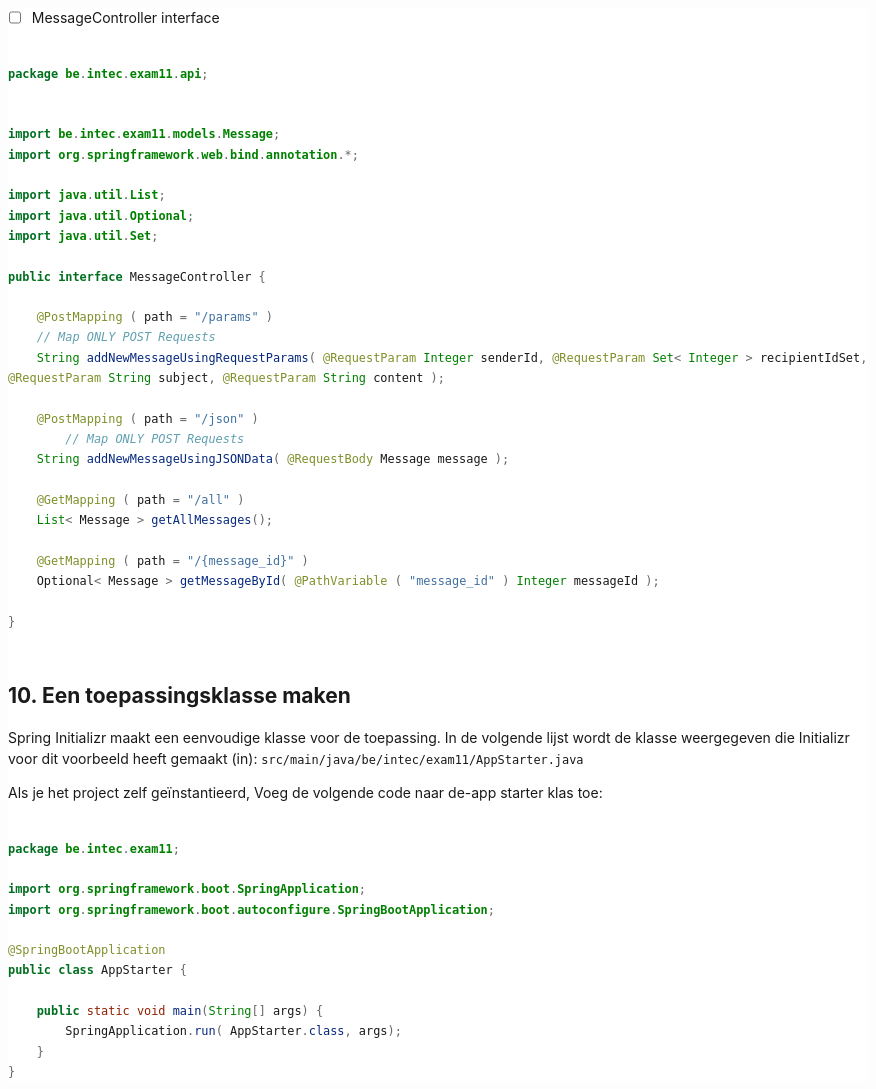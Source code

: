 ```java


```

  - [ ] MessageController interface

```java

package be.intec.exam11.api;


import be.intec.exam11.models.Message;
import org.springframework.web.bind.annotation.*;

import java.util.List;
import java.util.Optional;
import java.util.Set;

public interface MessageController {

	@PostMapping ( path = "/params" )
	// Map ONLY POST Requests
	String addNewMessageUsingRequestParams( @RequestParam Integer senderId, @RequestParam Set< Integer > recipientIdSet, @RequestParam String subject, @RequestParam String content );

	@PostMapping ( path = "/json" )
		// Map ONLY POST Requests
	String addNewMessageUsingJSONData( @RequestBody Message message );

	@GetMapping ( path = "/all" )
	List< Message > getAllMessages();

	@GetMapping ( path = "/{message_id}" )
	Optional< Message > getMessageById( @PathVariable ( "message_id" ) Integer messageId );

}



```

## 10. Een toepassingsklasse maken

Spring Initializr maakt een eenvoudige klasse voor de toepassing. In de volgende lijst wordt de klasse weergegeven die Initializr voor dit voorbeeld heeft gemaakt (in):
`src/main/java/be/intec/exam11/AppStarter.java`

Als je het project zelf geïnstantieerd, Voeg de volgende code naar de-app starter klas toe:

```java

package be.intec.exam11;

import org.springframework.boot.SpringApplication;
import org.springframework.boot.autoconfigure.SpringBootApplication;

@SpringBootApplication
public class AppStarter {

	public static void main(String[] args) {
		SpringApplication.run( AppStarter.class, args);
	}
}


```